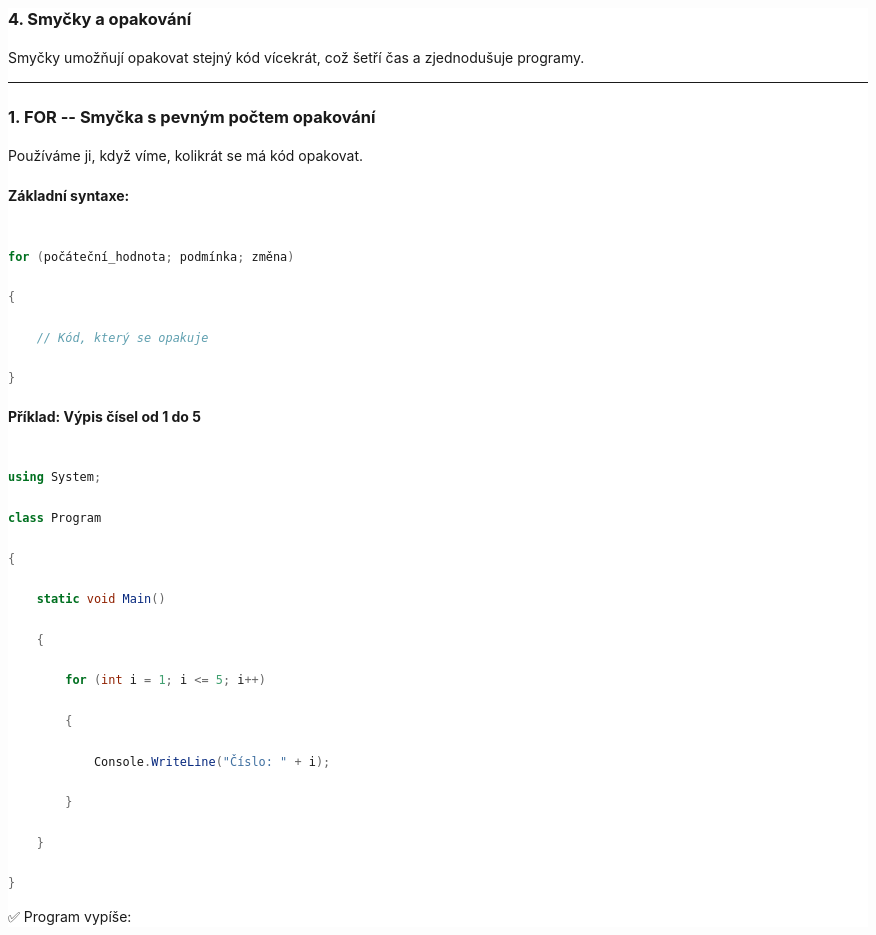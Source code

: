 ### **4. Smyčky a opakování**

Smyčky umožňují opakovat stejný kód vícekrát, což šetří čas a zjednodušuje programy.

---

### **1. FOR -- Smyčka s pevným počtem opakování**  

Používáme ji, když víme, kolikrát se má kód opakovat.

#### **Základní syntaxe:**

```csharp

for (počáteční_hodnota; podmínka; změna)

{

    // Kód, který se opakuje

}

```

#### **Příklad: Výpis čísel od 1 do 5**

```csharp

using System;

class Program

{

    static void Main()

    {

        for (int i = 1; i <= 5; i++)

        {

            Console.WriteLine("Číslo: " + i);

        }

    }

}

```

✅ Program vypíše:  
